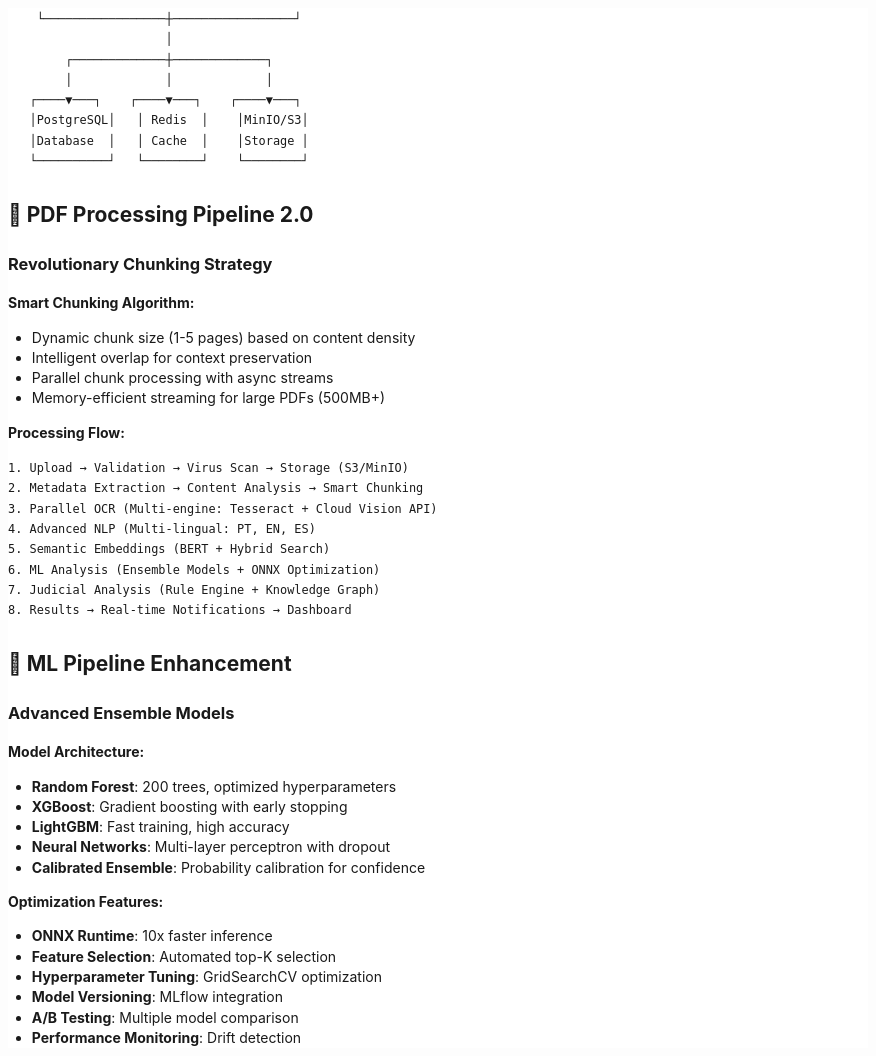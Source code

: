 ```
    └─────────────────┼─────────────────┘
                      │
        ┌─────────────┼─────────────┐
        │             │             │
   ┌────▼───┐    ┌────▼───┐    ┌────▼───┐
   │PostgreSQL│   │ Redis  │    │MinIO/S3│
   │Database  │   │ Cache  │    │Storage │
   └──────────┘   └────────┘    └────────┘
```

## 🔄 PDF Processing Pipeline 2.0

### Revolutionary Chunking Strategy

**Smart Chunking Algorithm:**
- Dynamic chunk size (1-5 pages) based on content density
- Intelligent overlap for context preservation
- Parallel chunk processing with async streams
- Memory-efficient streaming for large PDFs (500MB+)

**Processing Flow:**
```
1. Upload → Validation → Virus Scan → Storage (S3/MinIO)
2. Metadata Extraction → Content Analysis → Smart Chunking
3. Parallel OCR (Multi-engine: Tesseract + Cloud Vision API)
4. Advanced NLP (Multi-lingual: PT, EN, ES)
5. Semantic Embeddings (BERT + Hybrid Search)
6. ML Analysis (Ensemble Models + ONNX Optimization)
7. Judicial Analysis (Rule Engine + Knowledge Graph)
8. Results → Real-time Notifications → Dashboard
```

## 🧠 ML Pipeline Enhancement

### Advanced Ensemble Models

**Model Architecture:**
- **Random Forest**: 200 trees, optimized hyperparameters
- **XGBoost**: Gradient boosting with early stopping
- **LightGBM**: Fast training, high accuracy
- **Neural Networks**: Multi-layer perceptron with dropout
- **Calibrated Ensemble**: Probability calibration for confidence

**Optimization Features:**
- **ONNX Runtime**: 10x faster inference
- **Feature Selection**: Automated top-K selection
- **Hyperparameter Tuning**: GridSearchCV optimization
- **Model Versioning**: MLflow integration
- **A/B Testing**: Multiple model comparison
- **Performance Monitoring**: Drift detection
